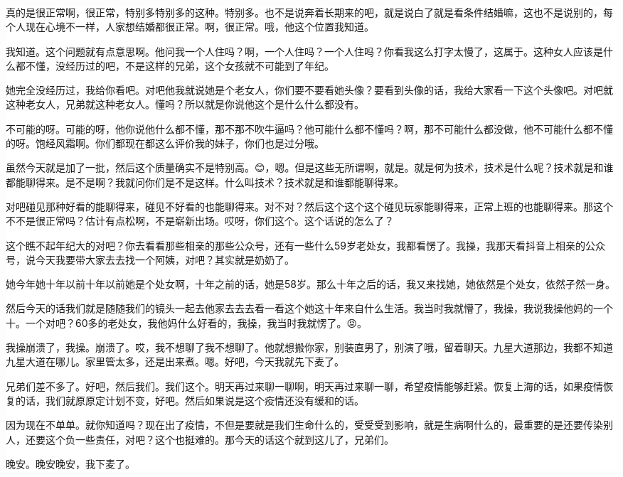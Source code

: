 真的是很正常啊，很正常，特别多特别多的这种。特别多。也不是说奔着长期来的吧，就是说白了就是看条件结婚嘛，这也不是说别的，每个人现在心境不一样，人家想结婚都很正常。啊，很正常。哦，他这个位置我知道。

我知道。这个问题就有点意思啊。他问我一个人住吗？啊，一个人住吗？一个人住吗？你看我这么打字太慢了，这属于。这种女人应该是什么都不懂，没经历过的吧，不是这样的兄弟，这个女孩就不可能到了年纪。

她完全没经历过，我给你看吧。对吧他我就说她是个老女人，你们要不要看她头像？要看到头像的话，我给大家看一下这个头像吧。对吧就这种老女人，兄弟就这种老女人。懂吗？所以就是你说他这个是什么什么都没有。

不可能的呀。可能的呀，他你说他什么都不懂，那不那不吹牛逼吗？他可能什么都不懂吗？啊，那不可能什么都没做，他不可能什么都不懂的呀。饱经风霜啊。你们都现在都这么评价我的妹子，你们也是过分哦。

虽然今天就是加了一批，然后这个质量确实不是特别高。😊，嗯。但是这些无所谓啊，就是。就是何为技术，技术是什么呢？技术就是和谁都能聊得来。是不是啊？我就问你们是不是这样。什么叫技术？技术就是和谁都能聊得来。

对吧碰见那种好看的能聊得来，碰见不好看的也能聊得来。对不对？然后这个这个这个碰见玩家能聊得来，正常上班的也能聊得来。那这个不不是很正常吗？估计有点松啊，不是崭新出场。哎呀，你们这个。这个话说的怎么了？

这个瞧不起年纪大的对吧？你去看看那些相亲的那些公众号，还有一些什么59岁老处女，我都看愣了。我操，我那天看抖音上相亲的公众号，说今天我要带大家去去找一个阿姨，对吧？其实就是奶奶了。

她今年她十年以前十年以前她是个处女啊，十年之前的话，她是58岁。那么十年之后的话，我又来找她，她依然是个处女，依然孑然一身。

然后今天的话我们就是随随我们的镜头一起去他家去去去看一看这个她这十年来自什么生活。我当时我就懵了，我操，我说我操他妈的一个十。一个对吧？60多的老处女，我他妈什么好看的，我操，我当时我就愣了。😡。

我操崩溃了，我操。崩溃了。哎，我不想聊了我不想聊了。他就想搬你家，别装直男了，别演了哦，留着聊天。九星大道那边，我都不知道九星大道在哪儿。家里管太多，还是出来煮。嗯。好吧，今天我就先下麦了。

兄弟们差不多了。好吧，然后我们。我们这个。明天再过来聊一聊啊，明天再过来聊一聊，希望疫情能够赶紧。恢复上海的话，如果疫情恢复的话，我们就原原定计划不变，好吧。然后如果说是这个疫情还没有缓和的话。

因为现在不单单。就你知道吗？现在出了疫情，不但是要就是我们生命什么的，受受受到影响，就是生病啊什么的，最重要的是还要传染别人，还要这个负一些责任，对吧？这个也挺难的。那今天的话这个就到这儿了，兄弟们。

晚安。晚安晚安，我下麦了。